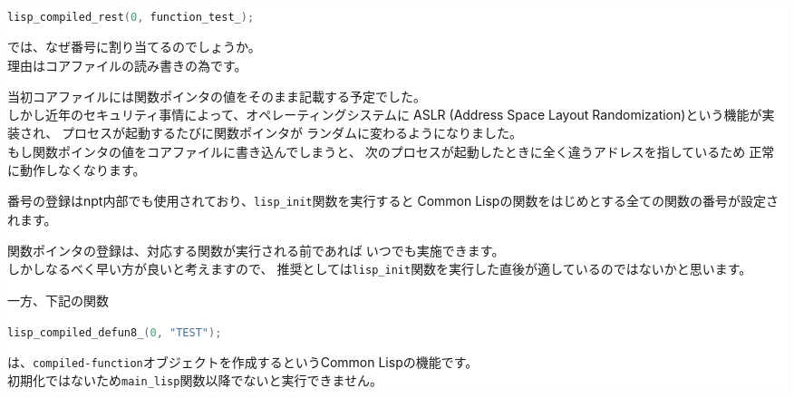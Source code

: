 ```c
lisp_compiled_rest(0, function_test_);
```

では、なぜ番号に割り当てるのでしょうか。  
理由はコアファイルの読み書きの為です。

当初コアファイルには関数ポインタの値をそのまま記載する予定でした。  
しかし近年のセキュリティ事情によって、オペレーティングシステムに
ASLR (Address Space Layout Randomization)という機能が実装され、
プロセスが起動するたびに関数ポインタが
ランダムに変わるようになりました。  
もし関数ポインタの値をコアファイルに書き込んでしまうと、
次のプロセスが起動したときに全く違うアドレスを指しているため
正常に動作しなくなります。

番号の登録はnpt内部でも使用されており、`lisp_init`関数を実行すると
Common Lispの関数をはじめとする全ての関数の番号が設定されます。

関数ポインタの登録は、対応する関数が実行される前であれば
いつでも実施できます。  
しかしなるべく早い方が良いと考えますので、
推奨としては`lisp_init`関数を実行した直後が適しているのではないかと思います。

一方、下記の関数

```c
lisp_compiled_defun8_(0, "TEST");
```

は、`compiled-function`オブジェクトを作成するというCommon Lispの機能です。  
初期化ではないため`main_lisp`関数以降でないと実行できません。
